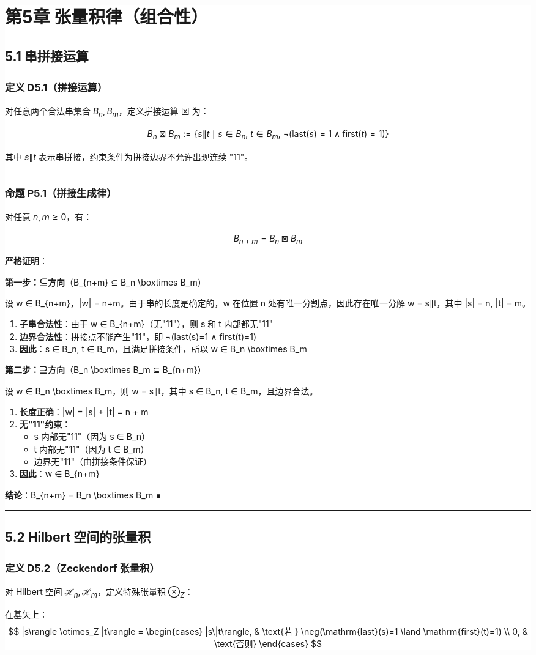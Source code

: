# 第5章 张量积律（组合性）

## 5.1 串拼接运算

### 定义 D5.1（拼接运算）
对任意两个合法串集合 $B_n, B_m$，定义拼接运算 $\boxtimes$ 为：

$$B_n \boxtimes B_m := \{s \| t \mid s\in B_n,\ t\in B_m,\ \neg(\mathrm{last}(s)=1 \land \mathrm{first}(t)=1)\}$$

其中 $s\|t$ 表示串拼接，约束条件为拼接边界不允许出现连续 "$11$"。

---

### 命题 P5.1（拼接生成律）
对任意 $n,m \geq 0$，有：

$$B_{n+m} = B_n \boxtimes B_m$$

**严格证明**：

**第一步：⊆方向**（B_{n+m} ⊆ B_n \boxtimes B_m）

设 w ∈ B_{n+m}，|w| = n+m。由于串的长度是确定的，w 在位置 n 处有唯一分割点，因此存在唯一分解 w = s∥t，其中 |s| = n, |t| = m。

1. **子串合法性**：由于 w ∈ B_{n+m}（无"11"），则 s 和 t 内部都无"11"
2. **边界合法性**：拼接点不能产生"11"，即 ¬(last(s)=1 ∧ first(t)=1)
3. **因此**：s ∈ B_n, t ∈ B_m，且满足拼接条件，所以 w ∈ B_n \boxtimes B_m

**第二步：⊇方向**（B_n \boxtimes B_m ⊆ B_{n+m}）

设 w ∈ B_n \boxtimes B_m，则 w = s∥t，其中 s ∈ B_n, t ∈ B_m，且边界合法。

1. **长度正确**：|w| = |s| + |t| = n + m
2. **无"11"约束**：
   - s 内部无"11"（因为 s ∈ B_n）
   - t 内部无"11"（因为 t ∈ B_m）  
   - 边界无"11"（由拼接条件保证）
3. **因此**：w ∈ B_{n+m}

**结论**：B_{n+m} = B_n \boxtimes B_m ∎

---

## 5.2 Hilbert 空间的张量积

### 定义 D5.2（Zeckendorf 张量积）
对 Hilbert 空间 $\mathcal{H}_n, \mathcal{H}_m$，定义特殊张量积 $\otimes_Z$：

在基矢上：
$$
|s\rangle \otimes_Z |t\rangle = \begin{cases}
|s\|t\rangle, & \text{若 } \neg(\mathrm{last}(s)=1 \land \mathrm{first}(t)=1) \\
0, & \text{否则}
\end{cases}
$$
